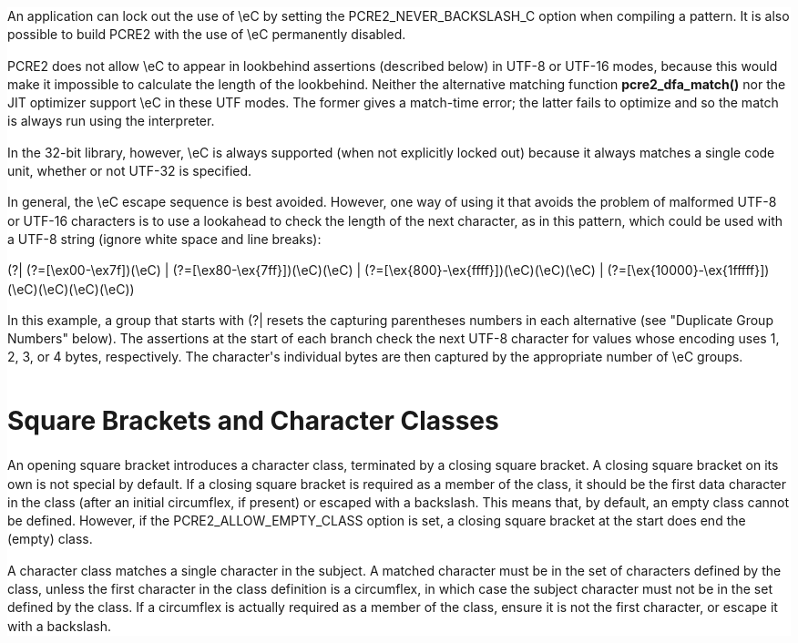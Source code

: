 An application can lock out the use of \eC by setting the
PCRE2_NEVER_BACKSLASH_C option when compiling a pattern. It is also possible to
build PCRE2 with the use of \eC permanently disabled.

PCRE2 does not allow \eC to appear in lookbehind assertions
(described below)
in UTF-8 or UTF-16 modes, because this would make it impossible to calculate
the length of the lookbehind. Neither the alternative matching function
**pcre2\_dfa\_match()** nor the JIT optimizer support \eC in these UTF modes.
The former gives a match-time error; the latter fails to optimize and so the
match is always run using the interpreter.

In the 32-bit library, however, \eC is always supported (when not explicitly
locked out) because it always matches a single code unit, whether or not UTF-32
is specified.

In general, the \eC escape sequence is best avoided. However, one way of using
it that avoids the problem of malformed UTF-8 or UTF-16 characters is to use a
lookahead to check the length of the next character, as in this pattern, which
could be used with a UTF-8 string (ignore white space and line breaks):

  (?| (?=[\ex00-\ex7f])(\eC) |
      (?=[\ex80-\ex{7ff}])(\eC)(\eC) |
      (?=[\ex{800}-\ex{ffff}])(\eC)(\eC)(\eC) |
      (?=[\ex{10000}-\ex{1fffff}])(\eC)(\eC)(\eC)(\eC))

In this example, a group that starts with (?| resets the capturing parentheses
numbers in each alternative (see
"Duplicate Group Numbers"
below). The assertions at the start of each branch check the next UTF-8
character for values whose encoding uses 1, 2, 3, or 4 bytes, respectively. The
character's individual bytes are then captured by the appropriate number of
\eC groups.

<a name="square-brackets-and-character-classes"></a>

# Square Brackets and Character Classes


An opening square bracket introduces a character class, terminated by a closing
square bracket. A closing square bracket on its own is not special by default.
If a closing square bracket is required as a member of the class, it should be
the first data character in the class (after an initial circumflex, if present)
or escaped with a backslash. This means that, by default, an empty class cannot
be defined. However, if the PCRE2_ALLOW_EMPTY_CLASS option is set, a closing
square bracket at the start does end the (empty) class.

A character class matches a single character in the subject. A matched
character must be in the set of characters defined by the class, unless the
first character in the class definition is a circumflex, in which case the
subject character must not be in the set defined by the class. If a circumflex
is actually required as a member of the class, ensure it is not the first
character, or escape it with a backslash.
